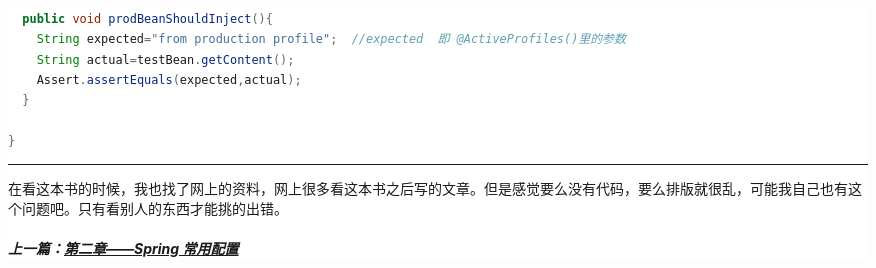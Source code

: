 ```java
  public void prodBeanShouldInject(){
    String expected="from production profile";  //expected  即 @ActiveProfiles()里的参数
    String actual=testBean.getContent();
    Assert.assertEquals(expected,actual);
  }

}
```



---

在看这本书的时候，我也找了网上的资料，网上很多看这本书之后写的文章。但是感觉要么没有代码，要么排版就很乱，可能我自己也有这个问题吧。只有看别人的东西才能挑的出错。

##### 上一篇：<a href="https://github.com/MrAlan/University/blob/master/SpringBoot%E5%AE%9E%E6%88%98/%E6%9C%89%E5%85%B3%E7%AC%AC%E4%BA%8C%E7%AB%A0%E5%90%84%E7%A7%8D%E4%B8%8D%E6%87%82.md">第二章——Spring 常用配置</a>

